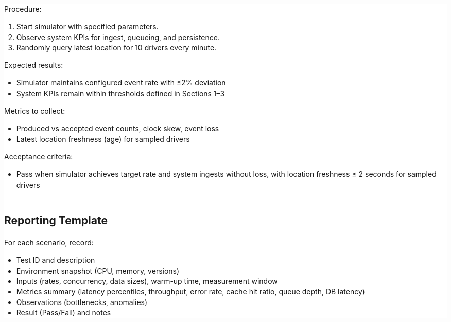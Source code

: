 Procedure:
1. Start simulator with specified parameters.
2. Observe system KPIs for ingest, queueing, and persistence.
3. Randomly query latest location for 10 drivers every minute.

Expected results:
- Simulator maintains configured event rate with ≤2% deviation
- System KPIs remain within thresholds defined in Sections 1–3

Metrics to collect:
- Produced vs accepted event counts, clock skew, event loss
- Latest location freshness (age) for sampled drivers

Acceptance criteria:
- Pass when simulator achieves target rate and system ingests without loss, with location freshness ≤ 2 seconds for sampled drivers

---

## Reporting Template

For each scenario, record:
- Test ID and description
- Environment snapshot (CPU, memory, versions)
- Inputs (rates, concurrency, data sizes), warm-up time, measurement window
- Metrics summary (latency percentiles, throughput, error rate, cache hit ratio, queue depth, DB latency)
- Observations (bottlenecks, anomalies)
- Result (Pass/Fail) and notes

